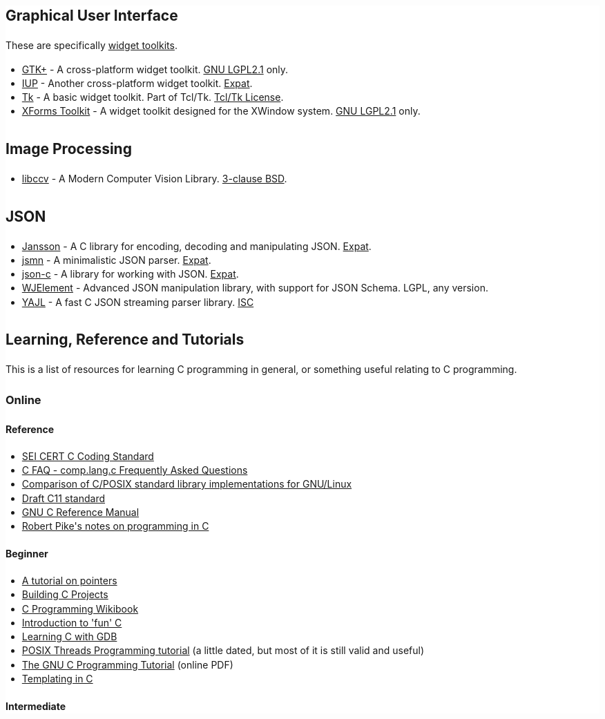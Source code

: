 ## Graphical User Interface ##

These are specifically [widget toolkits][12].

* [GTK+][14] - A cross-platform widget toolkit. [GNU LGPL2.1][15] only.
* [IUP][16] - Another cross-platform widget toolkit. [Expat][11].
* [Tk][19] - A basic widget toolkit. Part of Tcl/Tk. [Tcl/Tk License][20].
* [XForms Toolkit][21] - A widget toolkit designed for the XWindow system. [GNU LGPL2.1][15] only.

## Image Processing

* [libccv][391] - A Modern Computer Vision Library. [3-clause BSD][6].

## JSON ##

* [Jansson][53] - A C library for encoding, decoding and manipulating JSON. [Expat][11].
* [jsmn][120] - A minimalistic JSON parser. [Expat][11].
* [json-c][220] - A library for working with JSON. [Expat][11].
* [WJElement][77] - Advanced JSON manipulation library, with support for JSON Schema. LGPL, any version.
* [YAJL][60] - A fast C JSON streaming parser library. [ISC][61]

## Learning, Reference and Tutorials ##

This is a list of resources for learning C programming in general, or something useful relating to C programming.

### Online ###

#### Reference ####

* [SEI CERT C Coding Standard][266]
* [C FAQ - comp.lang.c Frequently Asked Questions][262]
* [Comparison of C/POSIX standard library implementations for GNU/Linux][362]
* [Draft C11 standard][247]
* [GNU C Reference Manual][329]
* [Robert Pike's notes on programming in C][273]

#### Beginner ####

* [A tutorial on pointers][213]
* [Building C Projects][208]
* [C Programming Wikibook][248]
* [Introduction to 'fun' C][279]
* [Learning C with GDB][349]
* [POSIX Threads Programming tutorial][263] (a little dated, but most of it is still valid and useful)
* [The GNU C Programming Tutorial][212] (online PDF)
* [Templating in C][267]

#### Intermediate ####


[1]: https://wiki.gnome.org/Projects/GLib
[2]: https://developer.gnome.org/gio/
[3]: https://developer.gnome.org/gobject/stable/
[4]: https://github.com/android/platform_bionic
[5]: http://www.gnu.org/licenses/lgpl.html
[6]: http://directory.fsf.org/wiki/License:BSD_3Clause
[7]: https://en.wikipedia.org/wiki/The_C_Programming_Language
[8]: http://www.gnu.org/licenses/old-licenses/gpl-2.0.html
[9]: http://www.fefe.de/dietlibc/
[10]: http://www.musl-libc.org/
[11]: http://directory.fsf.org/wiki/License:Expat
[12]: https://en.wikipedia.org/wiki/Widget_toolkit
[13]: https://en.wikipedia.org/wiki/Free_software
[14]: http://www.gtk.org/
[15]: http://www.gnu.org/licenses/old-licenses/lgpl-2.1.html
[16]: http://webserver2.tecgraf.puc-rio.br/iup/
[17]: https://docs.enlightenment.org/auto/elementary/
[18]: https://www.enlightenment.org?p=about%252Flibs
[19]: http://www.tcl.tk/
[20]: http://www.tcl.tk/software/tcltk/license.html
[21]: http://xforms-toolkit.org/
[22]: http://www.sqlite.org/
[23]: http://unqlite.org/
[24]: http://directory.fsf.org/wiki?title=License:FreeBSD
[25]: https://mariadb.com/
[26]: https://github.com/clibs/clib
[27]: https://github.com/clibs/clib/wiki/Packages
[28]: http://www.koanlogic.com/libu/
[29]: https://github.com/antirez/sds
[30]: https://github.com/stefanct/sglib
[31]: http://facebook.github.io/libphenom/index.html
[32]: http://directory.fsf.org/wiki/License:Apache2.0
[33]: http://www.codeproject.com/Articles/6154/Writing-Efficient-C-and-C-Code-Optimization
[34]: http://www.catb.org/esr/structure-packing/
[35]: http://shop.oreilly.com/product/0636920033677.do
[36]: http://shop.oreilly.com/product/0636920028000.do
[37]: http://openmp.org/wp/about-openmp/
[38]: http://clang.llvm.org/
[39]: http://directory.fsf.org/wiki/License:IllinoisNCSA
[40]: https://gcc.gnu.org/
[41]: http://www.gnu.org/licenses/gpl.html
[42]: http://anjuta.org/
[43]: http://www.geany.org/
[44]: https://www.kdevelop.org/
[45]: http://www.codelite.org/
[46]: https://www.gnu.org/software/gnulib/
[47]: http://www.gnu.org/software/gsl/
[48]: http://liballeg.org
[49]: http://directory.fsf.org/wiki/License:Zlib
[50]: https://www.libsdl.org/
[51]: http://redis.io/
[52]: http://zeromq.org/
[53]: http://www.digip.org/jansson/
[54]: http://www.colm.net/open-source/ragel/
[55]: http://dl.acm.org/citation.cfm?id=179241
[56]: https://github.com/libuv/libuv
[57]: http://www.gnu.org/software/libc/
[58]: http://bellard.org/tcc/
[59]: http://check.sourceforge.net/
[60]: https://lloyd.github.io/yajl/
[61]: http://directory.fsf.org/wiki/License:ISC
[62]: http://xmlsoft.org/
[63]: https://www.ffmpeg.org/
[64]: http://knking.com/books/c2/index.html
[65]: http://curl.haxx.se/libcurl/
[66]: http://curl.haxx.se/docs/copyright.html
[67]: http://site.icu-project.org/
[68]: http://source.icu-project.org/repos/icu/icu/trunk/license.html
[69]: http://lodev.org/lodepng/
[70]: http://www.fftw.org/
[71]: http://sourceforge.net/projects/kissfft/
[72]: http://www.yeppp.info/
[73]: https://graphics.stanford.edu/~seander/bithacks.html
[74]: http://pcc.ludd.ltu.se/
[75]: http://pcc.ludd.ltu.se/licenses/
[76]: https://github.com/attractivechaos/klib
[77]: https://github.com/netmail-open/wjelement/
[78]: http://apr.apache.org/
[79]: https://gmplib.org/
[80]: https://github.com/cesanta/slre
[81]: http://tiny-rex.sourceforge.net/
[82]: https://github.com/laurikari/tre/
[83]: http://www.pcre.org/
[84]: https://github.com/Tuplanolla/cheat
[85]: http://www.valgrind.org/
[86]: http://www.gnu.org/software/binutils/
[87]: http://www.gnu.org/software/gdb/
[88]: https://github.com/fragglet/c-algorithms
[89]: http://www.libexpat.org/
[90]: http://www.sfml-dev.org/download/csfml/
[91]: http://www.sfml-dev.org/index.php
[92]: https://github.com/siu/minunit
[93]: https://github.com/keybuk/libnih
[94]: http://cunit.sourceforge.net/
[95]: http://rr-project.org/
[96]: http://libcello.org/
[97]: http://nethack4.org/projects/aimake/
[98]: http://www.glfw.org/
[99]: https://github.com/dcnieho/FreeGLUT
[100]: http://directory.fsf.org/wiki/License:X11
[101]: https://github.com/orangeduck/Corange
[102]: http://shop.oreilly.com/product/0636920015482.do
[103]: http://ccodearchive.net/
[104]: http://ccodearchive.net/list.html
[105]: http://symas.com/mdb/
[106]: http://directory.fsf.org/wiki/License:OpenLDAPv2.7
[107]: https://github.com/ioquake/ioq3
[108]: https://libgit2.github.com/
[109]: https://github.com/libgit2/libgit2/blob/master/COPYING
[110]: https://www.openssl.org/
[111]: https://www.openssl.org/source/license.html
[112]: http://www.gnutls.org/
[113]: https://github.com/RhysU/c99sh
[114]: https://github.com/nothings/stb
[115]: https://tinycthread.github.io/
[116]: http://bstring.sourceforge.net/
[117]: http://troydhanson.github.io/uthash/
[118]: http://troydhanson.github.io/uthash/license.html
[119]: https://www.enlightenment.org?p=about%252Fefl
[120]: http://zserge.com/jsmn.html
[121]: http://www.postgresql.org/
[122]: http://opensource.org/licenses/postgresql
[123]: http://gstreamer.freedesktop.org/
[124]: http://libevent.org/
[125]: http://www.hboehm.info/gc/
[126]: https://blogs.gnome.org/clutter/get-it/
[127]: https://github.com/rib/cogl-web/wiki
[128]: https://github.com/atgreen/libffi
[129]: https://github.com/protobuf-c/protobuf-c
[130]: https://github.com/jmckaskill/c-capnproto
[131]: https://en.wikipedia.org/wiki/External_Data_Representation
[132]: https://code.google.com/p/msgpackalt/
[133]: http://www.netlib.org/lapack/lapacke.html
[134]: http://www.netlib.org/lapack/
[135]: http://www.netlib.org/blas/
[136]: http://www.netlib.org/blas/#_licensing
[137]: http://math-atlas.sourceforge.net/
[138]: http://lionet.info/asn1c/compiler.html
[139]: https://github.com/nanomsg/nanomsg
[140]: http://avro.apache.org/docs/current/api/c/index.html#_introduction_to_avro_c
[141]: https://cmocka.org/
[142]: https://www.gnu.org/software/libgcrypt/
[143]: https://github.com/libressl-portable/
[144]: http://software.schmorp.de/pkg/libev.html
[145]: https://github.com/irungentoo/toxcore
[146]: https://en.wikipedia.org/wiki/POSIX_Threads
[147]: https://www.opengl.org/
[148]: http://www.sgi.com/tech/opengl/?/license.html
[149]: https://github.com/flycheck/flycheck
[150]: https://github.com/capitaomorte/yasnippet
[151]: http://valloric.github.io/YouCompleteMe/
[152]: https://sites.google.com/site/lccretargetablecompiler/
[153]: https://github.com/drh/lcc/blob/master/CPYRIGHT
[154]: https://code.google.com/p/ulib/
[155]: https://gnu.org/software/adns/
[156]: http://adtinfo.org/libavl.html/index.html
[157]: http://sourceware.org/binutils/docs/bfd/
[158]: https://gnu.org/software/freeipmi/index.html
[159]: https://gnu.org/software/glpk/
[160]: https://gnu.org/software/gsasl/
[161]: https://gnu.org/software/gss/
[162]: https://gnu.org/software/libffcall/
[163]: https://gnu.org/software/libiconv/
[164]: https://gnu.org/software/libidn/
[165]: https://gnu.org/software/libmicrohttpd/
[166]: http://www.hughes.com.au/products/libhttpd/
[167]: https://wiki.gnome.org/action/show/Projects/libsoup?action=show&redirect=LibSoup
[168]: http://www.webdav.org/neon/
[169]: http://mihl.sourceforge.net/
[170]: https://github.com/davidmoreno/onion
[171]: https://github.com/cesanta/mongoose
[172]: https://gnu.org/software/libtool/
[173]: https://gnu.org/software/libunistring/
[174]: https://gnu.org/software/libxmi/
[175]: http://www.multiprecision.org/index.php?prog=mpc&page=home
[176]: http://mpfr.loria.fr/index.html
[177]: https://gnu.org/software/mpria/
[178]: https://gnu.org/software/ncurses/
[179]: https://gnu.org/software/osip/
[180]: https://gnu.org/software/pth/
[181]: http://careferencemanual.com/
[182]: http://shop.oreilly.com/product/9780596004361.do
[183]: http://shop.oreilly.com/product/0636920026136.do
[184]: http://www.pearsonhighered.com/educator/product/C-Primer-Plus-6E/9780321928429.page
[185]: http://www.planetpdf.com/codecuts/pdfs/ooc.pdf
[186]: https://github.com/scrooloose/syntastic
[187]: https://github.com/scrooloose/syntastic/blob/master/LICENCE
[188]: https://github.com/b-k/apophenia
[189]: https://github.com/b-k/apophenia/blob/master/install/COPYING2
[190]: https://github.com/kozross/udpc
[191]: http://steve-yegge.blogspot.co.nz/2008/10/universal-design-pattern.html
[192]: http://libjpeg.sourceforge.net/
[193]: http://libjpeg-turbo.virtualgl.org/
[194]: http://www.libjpeg-turbo.org/About/License
[195]: https://github.com/liuliu/ccv
[196]: https://github.com/google/gumbo-parser
[197]: https://github.com/nodejs/http-parser
[198]: https://github.com/jedisct1/libsodium
[199]: https://github.com/lpereira/lwan
[200]: https://github.com/mozilla/mozjpeg
[201]: https://github.com/redis/hiredis
[202]: http://jvns.ca/blog/2014/12/14/fun-with-threads/
[203]: https://github.com/silentbicycle/socket99
[204]: http://danluu.com/malloc-tutorial/
[205]: http://www.tedunangst.com/flak/post/memcpy-vs-memmove
[206]: https://blogs.oracle.com/ksplice/entry/8_gdb_tricks_you_should
[207]: https://www.youtube.com/playlist?list=PLLX-Q6B8xqZ8n8bwjGdzBJ25X2utwnoEG
[208]: http://nethack4.org/blog/building-c.html
[209]: https://github.com/riolet/WAFer
[210]: https://docs.google.com/presentation/d/1h49gY3TSiayLMXYmRMaAEMl05FaJ-Z6jDOWOz3EsqqQ/edit?pli=1#slide=id.gaf50702c_0153
[211]: http://www.cppinstitute.org/?page_id=1487
[212]: http://www.crasseux.com/books/ctut.pdf
[213]: http://home.netcom.com/~tjensen/ptr/pointers.htm
[214]: https://github.com/adamierymenko/huffandpuff
[215]: http://sourceforge.net/projects/vtd-xml/
[216]: http://www.msweet.org/projects.php?Z3
[217]: http://svn.msweet.org/mxml/trunk/COPYING
[218]: http://ezxml.sourceforge.net/
[219]: https://github.com/blunderer/libroxml
[220]: https://github.com/json-c/json-c/wiki
[221]: https://github.com/id-Software/Quake-2
[222]: https://github.com/dinhviethoa/libetpan
[223]: https://github.com/jgm/CommonMark
[224]: https://github.com/jgm/CommonMark/blob/master/LICENSE
[225]: https://github.com/id-Software/Quake
[226]: https://github.com/zeromq/czmq
[227]: https://www.gnu.org/licenses/license-list.html#MPL-2.0
[228]: https://github.com/alanxz/rabbitmq-c
[229]: http://www.rabbitmq.com/
[230]: https://github.com/madler/zlib
[231]: https://github.com/libretro/RetroArch
[232]: http://www.libretro.com/
[233]: https://github.com/mongodb/mongo-c-driver
[234]: https://www.mongodb.org/
[235]: https://github.com/mongodb/libbson
[236]: https://github.com/cloudwu/pbc
[237]: https://github.com/sinemetu1/twitc
[238]: https://github.com/orangeduck/mpc
[239]: https://github.com/vstakhov/libucl
[240]: https://snai.pe/c/c-smart-pointers/
[241]: https://github.com/eatonphil/Viola
[242]: https://github.com/concurrencykit/ck
[243]: http://repo.hu/projects/cchan/
[244]: https://github.com/pmwkaa/sophia
[245]: http://www.greenend.org.uk/rjk/tech/inline.html
[246]: https://github.com/Snaipe/Criterion
[247]: http://www.open-std.org/JTC1/SC22/WG14/
[248]: https://en.wikibooks.org/wiki/C_Programming
[249]: http://www.codeblocks.org/
[250]: http://cedet.sourceforge.net/
[251]: http://mingw.org/
[252]: http://mingw.org/license
[253]: https://cygwin.com/
[254]: https://cygwin.com/licensing.html
[255]: http://flintlib.org/
[256]: http://pari.math.u-bordeaux.fr/
[257]: http://blog.noctua-software.com/c-tricks.html
[258]: http://www.eclipse.org/ide/
[259]: http://directory.fsf.org/wiki/License:EPLv1.0
[260]: https://netbeans.org/
[261]: http://directory.fsf.org/wiki/License:CDDLv1.0
[262]: http://c-faq.com/
[263]: https://computing.llnl.gov/tutorials/pthreads/
[264]: https://computing.llnl.gov/tutorials/openMP/
[265]: https://computing.llnl.gov/tutorials/mpi/
[266]: https://www.securecoding.cert.org/confluence/display/c/SEI+CERT+C+Coding+Standard
[267]: http://blog.pkh.me/p/20-templating-in-c.html
[268]: http://lipforge.ens-lyon.fr/www/crlibm/index.html
[269]: https://github.com/AbsInt/CompCert
[270]: https://github.com/docopt/docopt.c
[271]: http://marek.vavrusa.com/c/memory/2015/02/20/memory/
[272]: http://kukuruku.co/hub/programming/i-do-not-know-c
[273]: http://kamalatta.ddnss.de/otherdocs/pikestyle.html
[274]: https://github.com/andlabs/qo
[275]: http://blog.llvm.org/2011/05/what-every-c-programmer-should-know.html
[276]: https://github.com/ryanmjacobs/c
[277]: https://github.com/wolkykim/qlibc
[278]: https://github.com/wolkykim/qlibc/blob/master/LICENSE
[279]: https://gist.github.com/eatonphil/21b3d6569f24ad164365
[280]: https://www.flourish.org/cinclude2dot/
[281]: http://www.dyncall.org/
[282]: http://www.mcs.anl.gov/petsc/
[283]: http://slepc.upv.es/
[284]: https://github.com/open-mpi/ompi
[285]: http://www.mpich.org/
[286]: http://git.mpich.org/mpich.git/blob_plain/6aab201f58d71fc97f2c044d250389ba86ac1e3c:/COPYRIGHT
[287]: http://mingw-w64.yaxm.org/doku.php/start
[288]: https://github.com/google/sanitizers
[289]: https://github.com/include-what-you-use/include-what-you-use
[290]: http://dotat.at/prog/unifdef/
[291]: https://tls.mbed.org/
[292]: http://www.fefe.de/djb/
[293]: http://www.canonware.com/jemalloc/
[295]: https://github.com/gperftools/gperftools
[296]: https://github.com/ThrowTheSwitch/Unity
[297]: https://github.com/ThrowTheSwitch/CMock
[298]: https://github.com/ThrowTheSwitch/CException
[299]: https://github.com/libtom/libtomcrypt
[300]: https://pngquant.org/lib/
[301]: https://www.libsdl.org/
[302]: https://notabug.org/koz.ross/libudp
[303]: https://github.com/slembcke/Chipmunk2D
[304]: https://biicode.github.io/biicode/
[305]: https://www.gnu.org/software/autoconf/
[306]: https://www.gnu.org/software/automake/automake.html
[307]: https://www.gnu.org/software/complexity/
[308]: http://www.eso.org/sci/software/cpl/
[309]: http://www.cprover.org/cbmc/
[310]: https://directory.fsf.org/wiki/License:BSD_4Clause
[311]: https://fakenmc.github.io/cf4ocl/
[312]: https://www.khronos.org/opencl/
[313]: http://c2html.sourceforge.net/whatisc2html.html
[314]: http://astyle.sourceforge.net/
[315]: https://www.gnu.org/software/indent/
[316]: http://www.feynarts.de/cuba/
[317]: http://www.gedanken.org.uk/software/cxref/
[318]: http://www.stack.nl/~dimitri/doxygen/index.html
[319]: http://www.gtk.org/gtk-doc/
[320]: https://www.gnu.org/software/ddd/ddd.html
[321]: http://docutils.sourceforge.net/
[322]: https://hplgit.github.io/doconce/doc/web/index.html
[323]: http://fabutil.org/
[324]: https://www.gnu.org/software/make/
[325]: http://leenissen.dk/fann/wp/
[326]: http://gittup.org/tup/index.html
[327]: http://sourceforge.net/projects/gjrand/
[328]: https://glade.gnome.org/
[329]: https://www.gnu.org/software/gnu-c-manual/
[330]: https://www.gnu.org/software/global/
[331]: http://gmsl.sourceforge.net/
[332]: https://github.com/nfc-tools/libnfc
[333]: http://www.andre-simon.de/index.php
[334]: https://www.perforce.com/resources/documentation/jam
[335]: https://en.wikipedia.org/wiki/Perforce_Jam#License
[336]: https://github.com/ndevilla/iniparser
[337]: https://github.com/jtsiomb/kdtree
[338]: http://www.oberhumer.com/opensource/lzo/
[339]: http://www.nlnetlabs.nl/projects/ldns/index.html
[340]: https://wiki.gnome.org/Projects/LibRsvg
[341]: http://www.pyyaml.org/wiki/LibYAML
[342]: https://www.xiph.org/ao/
[343]: http://www.chiark.greenend.org.uk/~sgtatham/mp/
[344]: https://yanoh.github.io/adlint/
[345]: https://github.com/jeremyevans/ape_tag_libs/tree/master/c
[346]: http://www.mission-base.com/peter/source/
[347]: http://cdecl.org/
[348]: https://github.com/mpv-player/mpv
[349]: https://www.recurse.com/blog/5-learning-c-with-gdb
[350]: https://github.com/watmough/jwHash
[351]: https://www.gnu.org/software/gperf/
[352]: http://libmill.org/
[353]: https://directory.fsf.org/wiki/License:X11
[354]: https://github.com/libimobiledevice/libimobiledevice
[355]: http://kitsune-dsu.com/
[356]: https://github.com/abiggerhammer/hammer
[357]: http://250bpm.com/blog:56
[358]: http://www.samnip.ps/thought/macro-storage-for-inverse-comma
[359]: https://github.com/awslabs/s2n
[360]: https://www.gnu.org/software/recutils/
[361]: http://pp.ipd.kit.edu/firm/Index
[362]: http://www.etalabs.net/compare_libcs.html
[363]: https://github.com/Ed-von-Schleck/shoco
[364]: https://github.com/antirez/smaz
[365]: https://github.com/prideout/heman
[366]: https://github.com/cacalabs/libcaca
[367]: http://www.wtfpl.net/txt/copying/
[368]: http://mesonbuild.com/
[369]: https://icculus.org/twilight/darkplaces/
[370]: https://bitbucket.org/orx/orx
[371]: https://github.com/zturtleman/spearmint
[372]: https://github.com/andrewrk/libsoundio
[373]: http://libcox.net/
[374]: http://proprogramming.org/some-unknown-features-or-tricks-in-c-language/
[375]: https://www.gnu.org/licenses/old-licenses/fdl-1.1.html
[376]: https://github.com/timonwong/libao
[377]: https://github.com/camgunz/cmp
[378]: https://github.com/ludocode/mpack
[379]: http://msgpack.org/
[380]: http://www.oracle.com/us/products/database/berkeley-db/overview/index.html
[381]: https://gnu.org/licenses/agpl.html
[382]: http://www.libpng.org
[383]: http://www.libpng.org/pub/png/src/libpng-LICENSE.txt
[384]: http://cairographics.org/
[385]: https://directory.fsf.org/wiki/License:MPLv1.1
[386]: https://github.com/balde/balde
[387]: https://http://www.libpng.org/
[388]: http://www.libpng.org/pub/png/src/libpng-LICENSE.txt
[389]: http://cairographics.org/
[390]: https://www.mozilla.org/en-US/MPL/1.1/ 
[391]: http://libccv.org